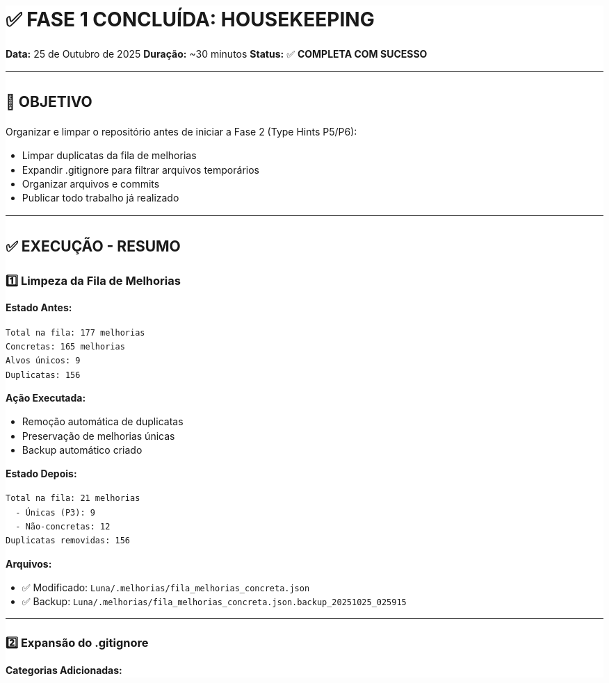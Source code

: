 # ✅ FASE 1 CONCLUÍDA: HOUSEKEEPING
**Data:** 25 de Outubro de 2025
**Duração:** ~30 minutos
**Status:** ✅ **COMPLETA COM SUCESSO**

---

## 🎯 OBJETIVO

Organizar e limpar o repositório antes de iniciar a Fase 2 (Type Hints P5/P6):
- Limpar duplicatas da fila de melhorias
- Expandir .gitignore para filtrar arquivos temporários
- Organizar arquivos e commits
- Publicar todo trabalho já realizado

---

## ✅ EXECUÇÃO - RESUMO

### 1️⃣ Limpeza da Fila de Melhorias

**Estado Antes:**
```
Total na fila: 177 melhorias
Concretas: 165 melhorias
Alvos únicos: 9
Duplicatas: 156
```

**Ação Executada:**
- Remoção automática de duplicatas
- Preservação de melhorias únicas
- Backup automático criado

**Estado Depois:**
```
Total na fila: 21 melhorias
  - Únicas (P3): 9
  - Não-concretas: 12
Duplicatas removidas: 156
```

**Arquivos:**
- ✅ Modificado: `Luna/.melhorias/fila_melhorias_concreta.json`
- ✅ Backup: `Luna/.melhorias/fila_melhorias_concreta.json.backup_20251025_025915`

---

### 2️⃣ Expansão do .gitignore

**Categorias Adicionadas:**
